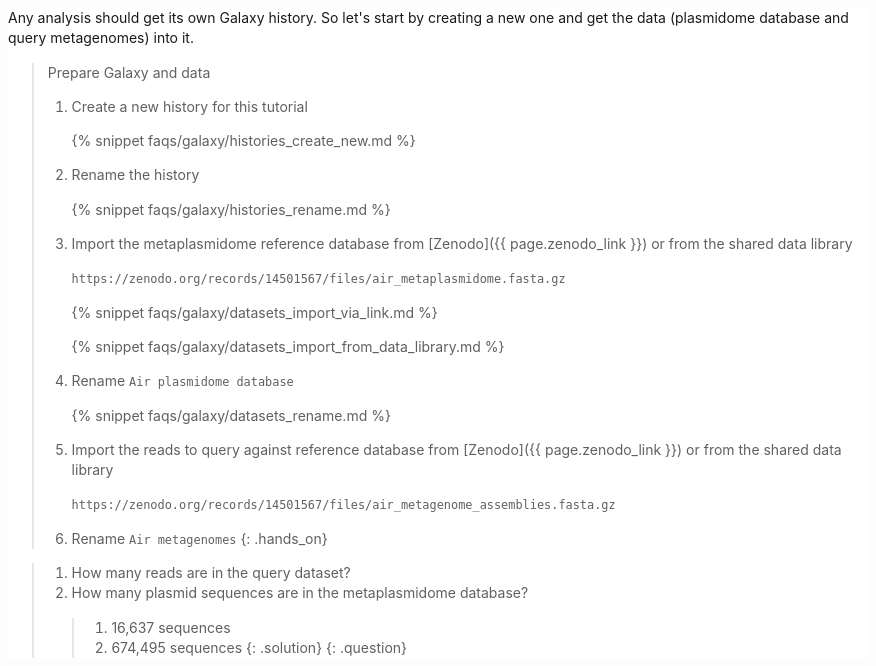 Any analysis should get its own Galaxy history. So let's start by creating a new one and get the data (plasmidome database and query metagenomes) into it.

> <hands-on-title>Prepare Galaxy and data</hands-on-title>
>
> 1. Create a new history for this tutorial
>
>    {% snippet faqs/galaxy/histories_create_new.md %}
>
> 2. Rename the history
>
>    {% snippet faqs/galaxy/histories_rename.md %}
>
> 3. Import the metaplasmidome reference database from [Zenodo]({{ page.zenodo_link }}) or from
>    the shared data library
>
>    ```
>    https://zenodo.org/records/14501567/files/air_metaplasmidome.fasta.gz
>    ```
>
>    {% snippet faqs/galaxy/datasets_import_via_link.md %}
>
>    {% snippet faqs/galaxy/datasets_import_from_data_library.md %}
>
> 4. Rename `Air plasmidome database`
>
>    {% snippet faqs/galaxy/datasets_rename.md %}
>
> 5. Import the reads to query against reference database from [Zenodo]({{ page.zenodo_link }}) or from
>    the shared data library
>
>    ```
>    https://zenodo.org/records/14501567/files/air_metagenome_assemblies.fasta.gz
>    ```
>
> 6. Rename `Air metagenomes`
{: .hands_on}


> <question-title></question-title>
>
> 1. How many reads are in the query dataset?
> 2. How many plasmid sequences are in the metaplasmidome database?
>
> > <solution-title></solution-title>
> >
> > 1. 16,637 sequences
> > 2. 674,495 sequences
> {: .solution}
{: .question}

